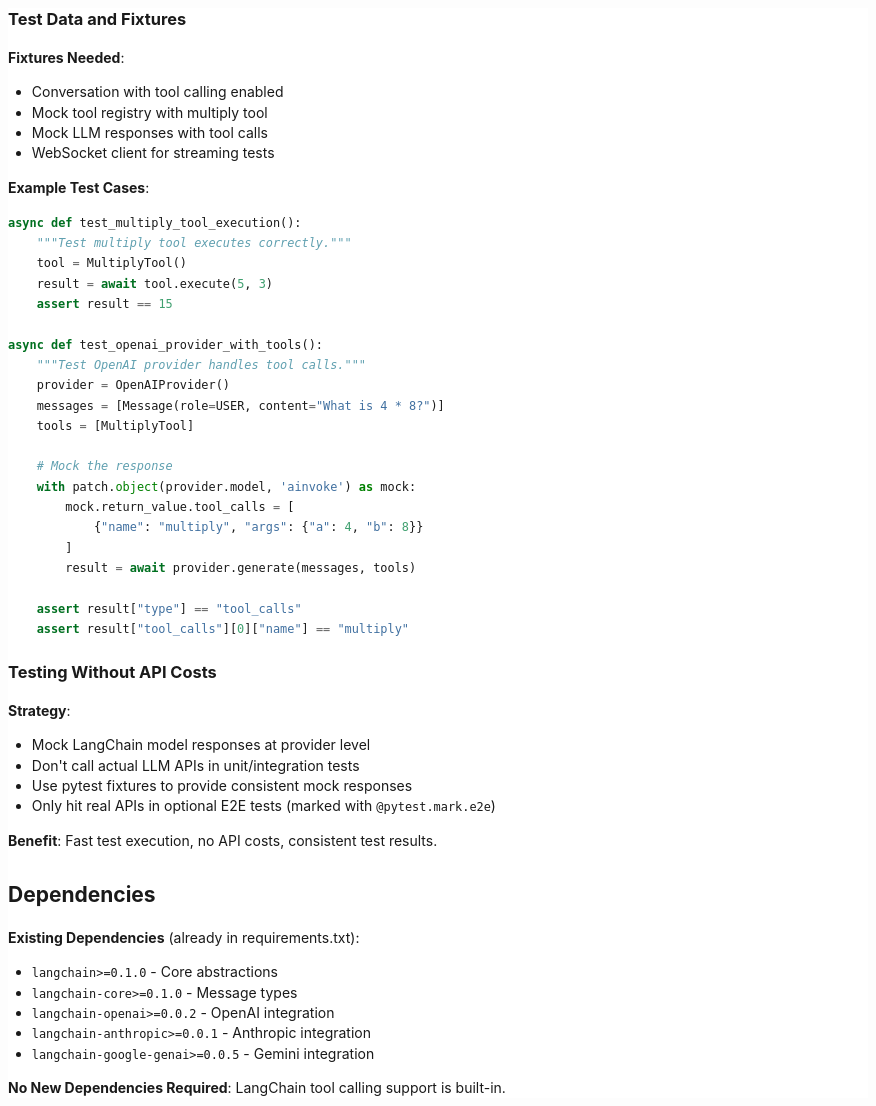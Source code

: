 ### Test Data and Fixtures

**Fixtures Needed**:
- Conversation with tool calling enabled
- Mock tool registry with multiply tool
- Mock LLM responses with tool calls
- WebSocket client for streaming tests

**Example Test Cases**:
```python
async def test_multiply_tool_execution():
    """Test multiply tool executes correctly."""
    tool = MultiplyTool()
    result = await tool.execute(5, 3)
    assert result == 15

async def test_openai_provider_with_tools():
    """Test OpenAI provider handles tool calls."""
    provider = OpenAIProvider()
    messages = [Message(role=USER, content="What is 4 * 8?")]
    tools = [MultiplyTool]

    # Mock the response
    with patch.object(provider.model, 'ainvoke') as mock:
        mock.return_value.tool_calls = [
            {"name": "multiply", "args": {"a": 4, "b": 8}}
        ]
        result = await provider.generate(messages, tools)

    assert result["type"] == "tool_calls"
    assert result["tool_calls"][0]["name"] == "multiply"
```

### Testing Without API Costs

**Strategy**:
- Mock LangChain model responses at provider level
- Don't call actual LLM APIs in unit/integration tests
- Use pytest fixtures to provide consistent mock responses
- Only hit real APIs in optional E2E tests (marked with `@pytest.mark.e2e`)

**Benefit**: Fast test execution, no API costs, consistent test results.

## Dependencies

**Existing Dependencies** (already in requirements.txt):
- `langchain>=0.1.0` - Core abstractions
- `langchain-core>=0.1.0` - Message types
- `langchain-openai>=0.0.2` - OpenAI integration
- `langchain-anthropic>=0.0.1` - Anthropic integration
- `langchain-google-genai>=0.0.5` - Gemini integration

**No New Dependencies Required**: LangChain tool calling support is built-in.
